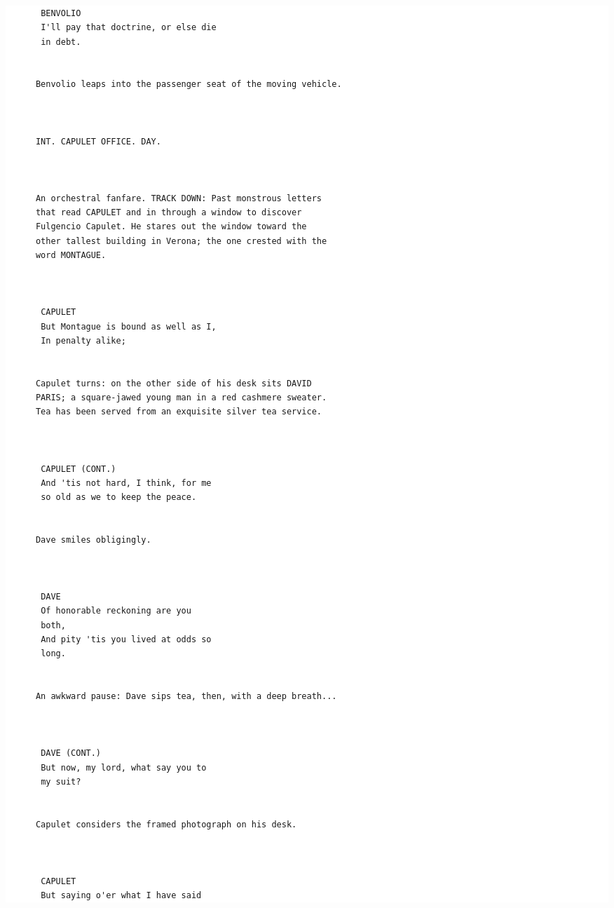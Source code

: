           

           BENVOLIO
           I'll pay that doctrine, or else die
           in debt.

          
          Benvolio leaps into the passenger seat of the moving vehicle.

          

          INT. CAPULET OFFICE. DAY.


          
          An orchestral fanfare. TRACK DOWN: Past monstrous letters
          that read CAPULET and in through a window to discover
          Fulgencio Capulet. He stares out the window toward the
          other tallest building in Verona; the one crested with the
          word MONTAGUE.

          

           CAPULET
           But Montague is bound as well as I,
           In penalty alike;

          
          Capulet turns: on the other side of his desk sits DAVID
          PARIS; a square-jawed young man in a red cashmere sweater.
          Tea has been served from an exquisite silver tea service.

          

           CAPULET (CONT.)
           And 'tis not hard, I think, for me
           so old as we to keep the peace.

          
          Dave smiles obligingly.

          

           DAVE
           Of honorable reckoning are you
           both,
           And pity 'tis you lived at odds so
           long.

          
          An awkward pause: Dave sips tea, then, with a deep breath...

          

           DAVE (CONT.)
           But now, my lord, what say you to
           my suit?

          
          Capulet considers the framed photograph on his desk.

          

           CAPULET
           But saying o'er what I have said
